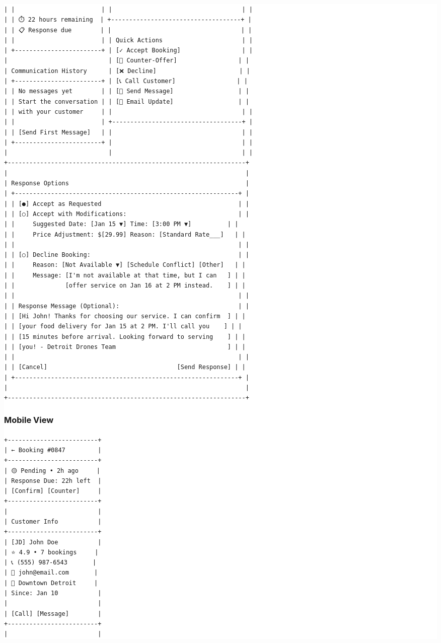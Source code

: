 ```
| |                        | |                                    | |
| | ⏱️ 22 hours remaining  | +------------------------------------+ |
| | 📋 Response due        | |                                    | |
| |                        | | Quick Actions                      | |
| +------------------------+ | [✓ Accept Booking]                 | |
|                            | [📝 Counter-Offer]                 | |
| Communication History      | [❌ Decline]                       | |
| +------------------------+ | [📞 Call Customer]                 | |
| | No messages yet        | | [💬 Send Message]                  | |
| | Start the conversation | | [📧 Email Update]                  | |
| | with your customer     | |                                    | |
| |                        | +------------------------------------+ |
| | [Send First Message]   | |                                    | |
| +------------------------+ |                                    | |
|                            |                                    | |
+------------------------------------------------------------------+
|                                                                  |
| Response Options                                                 |
| +--------------------------------------------------------------+ |
| | [●] Accept as Requested                                      | |
| | [○] Accept with Modifications:                               | |
| |     Suggested Date: [Jan 15 ▼] Time: [3:00 PM ▼]          | |
| |     Price Adjustment: $[29.99] Reason: [Standard Rate___]   | |
| |                                                              | |
| | [○] Decline Booking:                                         | |
| |     Reason: [Not Available ▼] [Schedule Conflict] [Other]   | |
| |     Message: [I'm not available at that time, but I can   ] | |
| |              [offer service on Jan 16 at 2 PM instead.    ] | |
| |                                                              | |
| | Response Message (Optional):                                 | |
| | [Hi John! Thanks for choosing our service. I can confirm  ] | |
| | [your food delivery for Jan 15 at 2 PM. I'll call you    ] | |
| | [15 minutes before arrival. Looking forward to serving    ] | |
| | [you! - Detroit Drones Team                               ] | |
| |                                                              | |
| | [Cancel]                                    [Send Response] | |
| +--------------------------------------------------------------+ |
|                                                                  |
+------------------------------------------------------------------+
```

### Mobile View
```
+-------------------------+
| ← Booking #0847         |
+-------------------------+
| 🟡 Pending • 2h ago     |
| Response Due: 22h left  |
| [Confirm] [Counter]     |
+-------------------------+
|                         |
| Customer Info           |
+-------------------------+
| [JD] John Doe           |
| ⭐ 4.9 • 7 bookings     |
| 📞 (555) 987-6543       |
| 📧 john@email.com       |
| 📍 Downtown Detroit     |
| Since: Jan 10           |
|                         |
| [Call] [Message]        |
+-------------------------+
|                         |
```